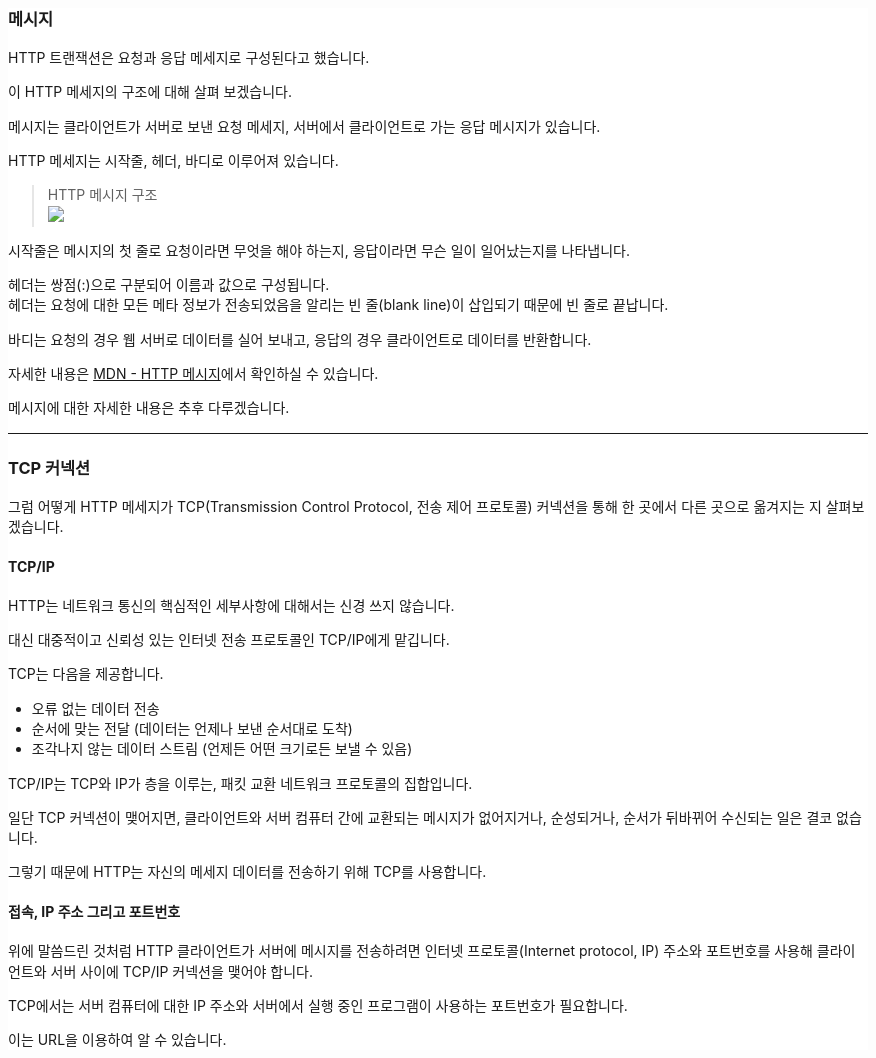 ### 메시지

HTTP 트랜잭션은 요청과 응답 메세지로 구성된다고 했습니다.

이 HTTP 메세지의 구조에 대해 살펴 보겠습니다.

메시지는 클라이언트가 서버로 보낸 요청 메세지, 서버에서 클라이언트로 가는 응답 메시지가 있습니다.

HTTP 메세지는 시작줄, 헤더, 바디로 이루어져 있습니다.

> HTTP 메시지 구조  
> ![](https://velog.velcdn.com/images%2Fqmasem%2Fpost%2Fac90bde3-4aeb-4bf9-8ff7-a3e5da78f98a%2F%E1%84%89%E1%85%B3%E1%84%8F%E1%85%B3%E1%84%85%E1%85%B5%E1%86%AB%E1%84%89%E1%85%A3%E1%86%BA%202021-05-10%20%E1%84%8B%E1%85%A9%E1%84%8C%E1%85%A5%E1%86%AB%2011.26.35.png)

시작줄은 메시지의 첫 줄로 요청이라면 무엇을 해야 하는지, 응답이라면 무슨 일이 일어났는지를 나타냅니다.

헤더는 쌍점(:)으로 구분되어 이름과 값으로 구성됩니다.  
헤더는 요청에 대한 모든 메타 정보가 전송되었음을 알리는 빈 줄(blank line)이 삽입되기 때문에 빈 줄로 끝납니다.

바디는 요청의 경우 웹 서버로 데이터를 실어 보내고, 응답의 경우 클라이언트로 데이터를 반환합니다.

자세한 내용은 [MDN - HTTP 메시지](https://developer.mozilla.org/ko/docs/Web/HTTP/Messages)에서 확인하실 수 있습니다.

메시지에 대한 자세한 내용은 추후 다루겠습니다.

---

### TCP 커넥션

그럼 어떻게 HTTP 메세지가 TCP(Transmission Control Protocol, 전송 제어 프로토콜) 커넥션을 통해 한 곳에서 다른 곳으로 옮겨지는 지 살펴보겠습니다.

#### TCP/IP

HTTP는 네트워크 통신의 핵심적인 세부사항에 대해서는 신경 쓰지 않습니다.

대신 대중적이고 신뢰성 있는 인터넷 전송 프로토콜인 TCP/IP에게 맡깁니다.

TCP는 다음을 제공합니다.

- 오류 없는 데이터 전송
- 순서에 맞는 전달 (데이터는 언제나 보낸 순서대로 도착)
- 조각나지 않는 데이터 스트림 (언제든 어떤 크기로든 보낼 수 있음)

TCP/IP는 TCP와 IP가 층을 이루는, 패킷 교환 네트워크 프로토콜의 집합입니다.

일단 TCP 커넥션이 맺어지면, 클라이언트와 서버 컴퓨터 간에 교환되는 메시지가 없어지거나, 순성되거나, 순서가 뒤바뀌어 수신되는 일은 결코 없습니다.

그렇기 때문에 HTTP는 자신의 메세지 데이터를 전송하기 위해 TCP를 사용합니다.

#### 접속, IP 주소 그리고 포트번호

위에 말씀드린 것처럼 HTTP 클라이언트가 서버에 메시지를 전송하려면 인터넷 프로토콜(Internet protocol, IP) 주소와 포트번호를 사용해 클라이언트와 서버 사이에 TCP/IP 커넥션을 맺어야 합니다.

TCP에서는 서버 컴퓨터에 대한 IP 주소와 서버에서 실행 중인 프로그램이 사용하는 포트번호가 필요합니다.

이는 URL을 이용하여 알 수 있습니다.
